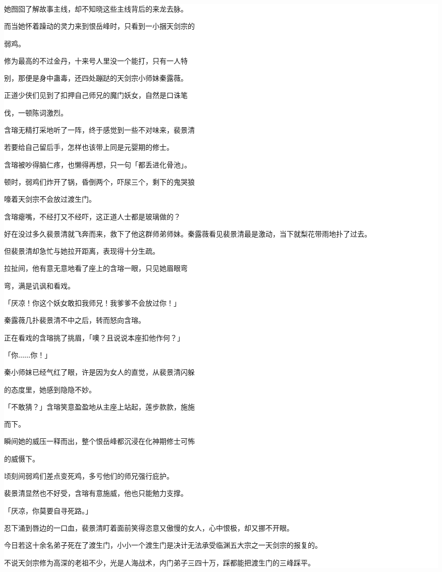 她囫囵了解故事主线，却不知晓这些主线背后的来龙去脉。

而当她怀着躁动的灵力来到恨岳峰时，只看到一小捆天剑宗的

弱鸡。

修为最高的不过金丹，十来号人里没一个能打，只有一人特

别，那便是身中蛊毒，还四处蹦跶的天剑宗小师妹秦露薇。

正道少侠们见到了扣押自己师兄的魔门妖女，自然是口诛笔

伐，一顿陈词激烈。

含瑢无精打采地听了一阵，终于感觉到一些不对味来，裴景清

若要给自己留后手，怎样也该带上同是元婴期的修士。

含瑢被吵得脑仁疼，也懒得再想，只一句「都丢进化骨池」。

顿时，弱鸡们炸开了锅，昏倒两个，吓尿三个，剩下的鬼哭狼

嚎着天剑宗不会放过渡生门。

含瑢瘪嘴，不经打又不经吓，这正道人士都是玻璃做的？

好在没过多久裴景清就飞奔而来，救下了他这群师弟师妹。秦露薇看见裴景清最是激动，当下就梨花带雨地扑了过去。

但裴景清却急忙与她拉开距离，表现得十分生疏。

拉扯间，他有意无意地看了座上的含瑢一眼，只见她眉眼弯

弯，满是讥讽和看戏。

「厌凉！你这个妖女敢扣我师兄！我爹爹不会放过你！」

秦露薇几扑裴景清不中之后，转而怒向含瑢。

正在看戏的含瑢挑了挑眉，「噢？且说说本座扣他作何？」

「你……你！」

秦小师妹已经气红了眼，许是因为女人的直觉，从裴景清闪躲

的态度里，她感到隐隐不妙。

「不敢猜？」含瑢笑意盈盈地从主座上站起，莲步款款，施施

而下。

瞬间她的威压一释而出，整个恨岳峰都沉浸在化神期修士可怖

的威慑下。

顷刻间弱鸡们差点变死鸡，多亏他们的师兄强行庇护。

裴景清显然也不好受，含瑢有意施威，他也只能勉力支撑。

「厌凉，你莫要自寻死路。」

忍下涌到唇边的一口血，裴景清盯着面前笑得恣意又傲慢的女人，心中恨极，却又挪不开眼。

今日若这十余名弟子死在了渡生门，小小一个渡生门是决计无法承受临渊五大宗之一天剑宗的报复的。

不说天剑宗修为高深的老祖不少，光是人海战术，内门弟子三四十万，踩都能把渡生门的三峰踩平。
